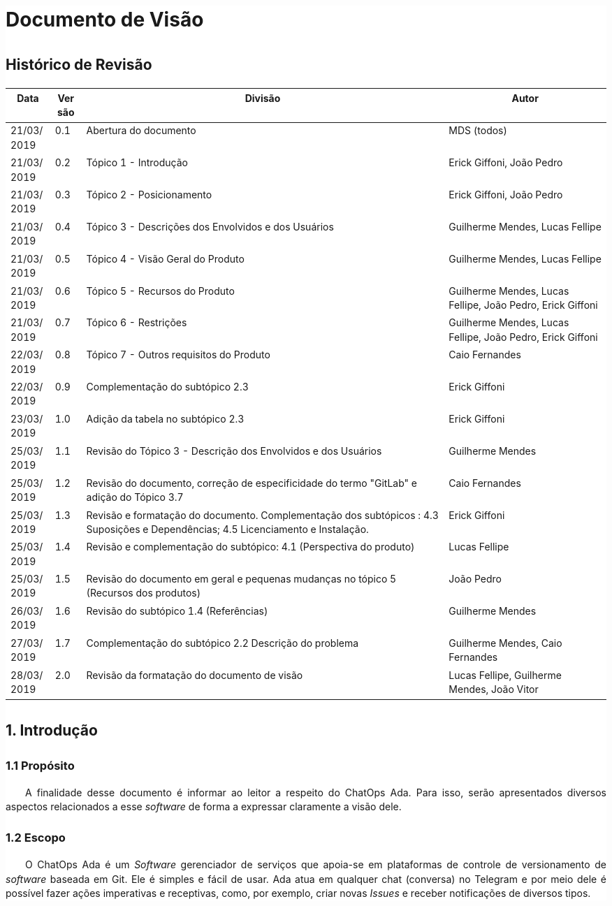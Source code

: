 # **Documento de Visão**

## **Histórico de Revisão**

| Data       | Versão | Divisão                                                                                                                           | Autor                                                      |
| ---------- | ------ | --------------------------------------------------------------------------------------------------------------------------------- | ---------------------------------------------------------- |
| 21/03/2019 | 0.1    | Abertura do documento                                                                                                             | MDS (todos)                                                |
| 21/03/2019 | 0.2    | Tópico 1 - Introdução                                                                                                             | Erick Giffoni, João Pedro                                  |
| 21/03/2019 | 0.3    | Tópico 2 - Posicionamento                                                                                                         | Erick Giffoni, João Pedro                                  |
| 21/03/2019 | 0.4    | Tópico 3 - Descrições dos Envolvidos e dos Usuários                                                                               | Guilherme Mendes, Lucas Fellipe                            |
| 21/03/2019 | 0.5    | Tópico 4 - Visão Geral do Produto                                                                                                 | Guilherme Mendes, Lucas Fellipe                            |
| 21/03/2019 | 0.6    | Tópico 5 - Recursos do Produto                                                                                                    | Guilherme Mendes, Lucas Fellipe, João Pedro, Erick Giffoni |
| 21/03/2019 | 0.7    | Tópico 6 - Restrições                                                                                                             | Guilherme Mendes, Lucas Fellipe, João Pedro, Erick Giffoni |
| 22/03/2019 | 0.8    | Tópico 7 - Outros requisitos do Produto                                                                                           | Caio Fernandes                                             |
| 22/03/2019 | 0.9    | Complementação do subtópico 2.3                                                                                                   | Erick Giffoni                                              |
| 23/03/2019 | 1.0    | Adição da tabela no subtópico 2.3                                                                                                 | Erick Giffoni                                              |
| 25/03/2019 | 1.1    | Revisão do Tópico 3 - Descrição dos Envolvidos e dos Usuários                                                                     | Guilherme Mendes                                           |
| 25/03/2019 | 1.2    | Revisão do documento, correção de especificidade do termo &quot;GitLab&quot; e adição do Tópico 3.7                               | Caio Fernandes                                             |
| 25/03/2019 | 1.3    | Revisão e formatação do documento. Complementação dos subtópicos : 4.3 Suposições e Dependências; 4.5 Licenciamento e Instalação. | Erick Giffoni                                              |
| 25/03/2019 | 1.4    | Revisão e complementação do subtópico: 4.1 (Perspectiva do produto)                                                               | Lucas Fellipe                                              |
| 25/03/2019 | 1.5    | Revisão do documento em geral e pequenas mudanças no tópico 5 (Recursos dos produtos)                                             | João Pedro                                                 |
| 26/03/2019 | 1.6    | Revisão do subtópico 1.4 (Referências)                                                                                            | Guilherme Mendes                                           |
| 27/03/2019 | 1.7    | Complementação do subtópico 2.2 Descrição do problema                                                                             | Guilherme Mendes, Caio Fernandes                           |
| 28/03/2019 | 2.0     | Revisão da formatação do documento de visão                     | Lucas Fellipe, Guilherme Mendes, João Vitor

## 1. Introdução

### 1.1 Propósito

<p style="text-align:justify">&emsp;&emsp;A finalidade desse documento é informar ao leitor a respeito do ChatOps Ada. Para isso, serão apresentados diversos aspectos relacionados a esse <i>software</i> de forma a expressar claramente a visão dele.</p>

### 1.2 Escopo

<p style="text-align:justify">&emsp;&emsp;O ChatOps Ada é um <i>Software</i> gerenciador de serviços que apoia-se em plataformas de controle de versionamento de <i>software</i> baseada em Git. Ele é simples e fácil de usar. Ada atua em qualquer chat (conversa) no Telegram e por meio dele é possível fazer ações imperativas e receptivas, como, por exemplo, criar novas <i>Issues</i> e receber notificações de diversos tipos.</p>
